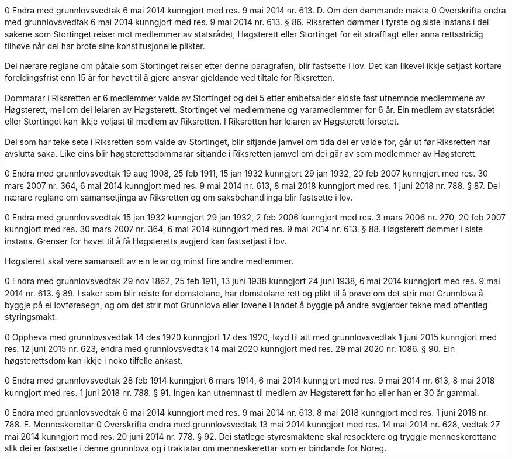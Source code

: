 0	Endra med grunnlovsvedtak 6 mai 2014 kunngjort med res. 9 mai 2014 nr. 613.
D. Om den dømmande makta
0	Overskrifta endra med grunnlovsvedtak 6 mai 2014 kunngjort med res. 9 mai 2014 nr. 613.
§ 86.
Riksretten dømmer i fyrste og siste instans i dei sakene som Stortinget reiser mot medlemmer av statsrådet, Høgsterett eller Stortinget for eit strafflagt eller anna rettsstridig tilhøve når dei har brote sine konstitusjonelle plikter.

Dei nærare reglane om påtale som Stortinget reiser etter denne paragrafen, blir fastsette i lov. Det kan likevel ikkje setjast kortare foreldingsfrist enn 15 år for høvet til å gjere ansvar gjeldande ved tiltale for Riksretten.

Dommarar i Riksretten er 6 medlemmer valde av Stortinget og dei 5 etter embetsalder eldste fast utnemnde medlemmene av Høgsterett, mellom dei leiaren av Høgsterett. Stortinget vel medlemmene og varamedlemmer for 6 år. Ein medlem av statsrådet eller Stortinget kan ikkje veljast til medlem av Riksretten. I Riksretten har leiaren av Høgsterett forsetet.

Dei som har teke sete i Riksretten som valde av Stortinget, blir sitjande jamvel om tida dei er valde for, går ut før Riksretten har avslutta saka. Like eins blir høgsterettsdommarar sitjande i Riksretten jamvel om dei går av som medlemmer av Høgsterett.

0	Endra med grunnlovsvedtak 19 aug 1908, 25 feb 1911, 15 jan 1932 kunngjort 29 jan 1932, 20 feb 2007 kunngjort med res. 30 mars 2007 nr. 364, 6 mai 2014 kunngjort med res. 9 mai 2014 nr. 613, 8 mai 2018 kunngjort med res. 1 juni 2018 nr. 788.
§ 87.
Dei nærare reglane om samansetjinga av Riksretten og om saksbehandlinga blir fastsette i lov.

0	Endra med grunnlovsvedtak 15 jan 1932 kunngjort 29 jan 1932, 2 feb 2006 kunngjort med res. 3 mars 2006 nr. 270, 20 feb 2007 kunngjort med res. 30 mars 2007 nr. 364, 6 mai 2014 kunngjort med res. 9 mai 2014 nr. 613.
§ 88.
Høgsterett dømmer i siste instans. Grenser for høvet til å få Høgsteretts avgjerd kan fastsetjast i lov.

Høgsterett skal vere samansett av ein leiar og minst fire andre medlemmer.

0	Endra med grunnlovsvedtak 29 nov 1862, 25 feb 1911, 13 juni 1938 kunngjort 24 juni 1938, 6 mai 2014 kunngjort med res. 9 mai 2014 nr. 613.
§ 89.
I saker som blir reiste for domstolane, har domstolane rett og plikt til å prøve om det strir mot Grunnlova å byggje på ei lovføresegn, og om det strir mot Grunnlova eller lovene i landet å byggje på andre avgjerder tekne med offentleg styringsmakt.

0	Oppheva med grunnlovsvedtak 14 des 1920 kunngjort 17 des 1920, føyd til att med grunnlovsvedtak 1 juni 2015 kunngjort med res. 12 juni 2015 nr. 623, endra med grunnlovsvedtak 14 mai 2020 kunngjort med res. 29 mai 2020 nr. 1086.
§ 90.
Ein høgsterettsdom kan ikkje i noko tilfelle ankast.

0	Endra med grunnlovsvedtak 28 feb 1914 kunngjort 6 mars 1914, 6 mai 2014 kunngjort med res. 9 mai 2014 nr. 613, 8 mai 2018 kunngjort med res. 1 juni 2018 nr. 788.
§ 91.
Ingen kan utnemnast til medlem av Høgsterett før ho eller han er 30 år gammal.

0	Endra med grunnlovsvedtak 6 mai 2014 kunngjort med res. 9 mai 2014 nr. 613, 8 mai 2018 kunngjort med res. 1 juni 2018 nr. 788.
E. Menneskerettar
0	Overskrifta endra med grunnlovsvedtak 13 mai 2014 kunngjort med res. 14 mai 2014 nr. 628, vedtak 27 mai 2014 kunngjort med res. 20 juni 2014 nr. 778.
§ 92.
Dei statlege styresmaktene skal respektere og tryggje menneskerettane slik dei er fastsette i denne grunnlova og i traktatar om menneskerettar som er bindande for Noreg.
